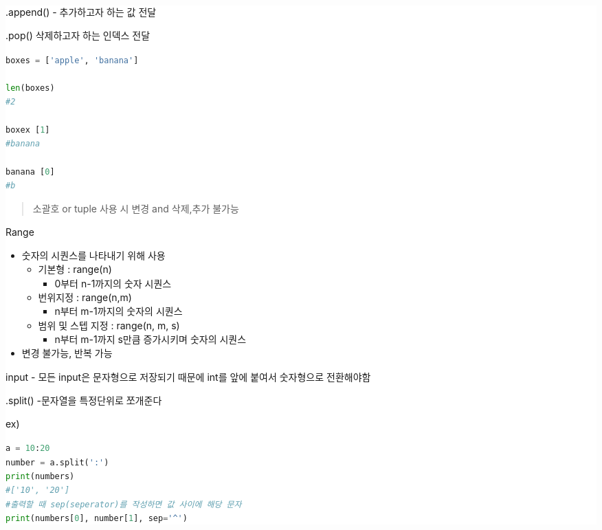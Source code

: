 .append() - 추가하고자 하는 값 전달

.pop() 삭제하고자 하는 인덱스 전달



```python
boxes = ['apple', 'banana']

len(boxes)
#2

boxex [1]
#banana

banana [0]
#b
```



> 소괄호 or tuple 사용 시 변경 and 삭제,추가 불가능



Range

* 숫자의 시퀀스를 나타내기 위해 사용
  * 기본형 : range(n)
    * 0부터 n-1까지의 숫자 시퀀스
  * 번위지정 : range(n,m)
    * n부터 m-1까지의 숫자의 시퀀스
  * 범위 및 스텝 지정 : range(n, m, s)
    * n부터 m-1까지 s만큼 증가시키며 숫자의 시퀀스
* 변경 불가능, 반복 가능









input - 모든 input은 문자형으로 저장되기 때문에 int를 앞에 붙여서 숫자형으로 전환해야함

.split() -문자열을 특정단위로 쪼개준다

ex)

```python
a = 10:20 
number = a.split(':')
print(numbers)
#['10', '20']
#출력할 때 sep(seperator)를 작성하면 값 사이에 해당 문자
print(numbers[0], number[1], sep='^')
```



